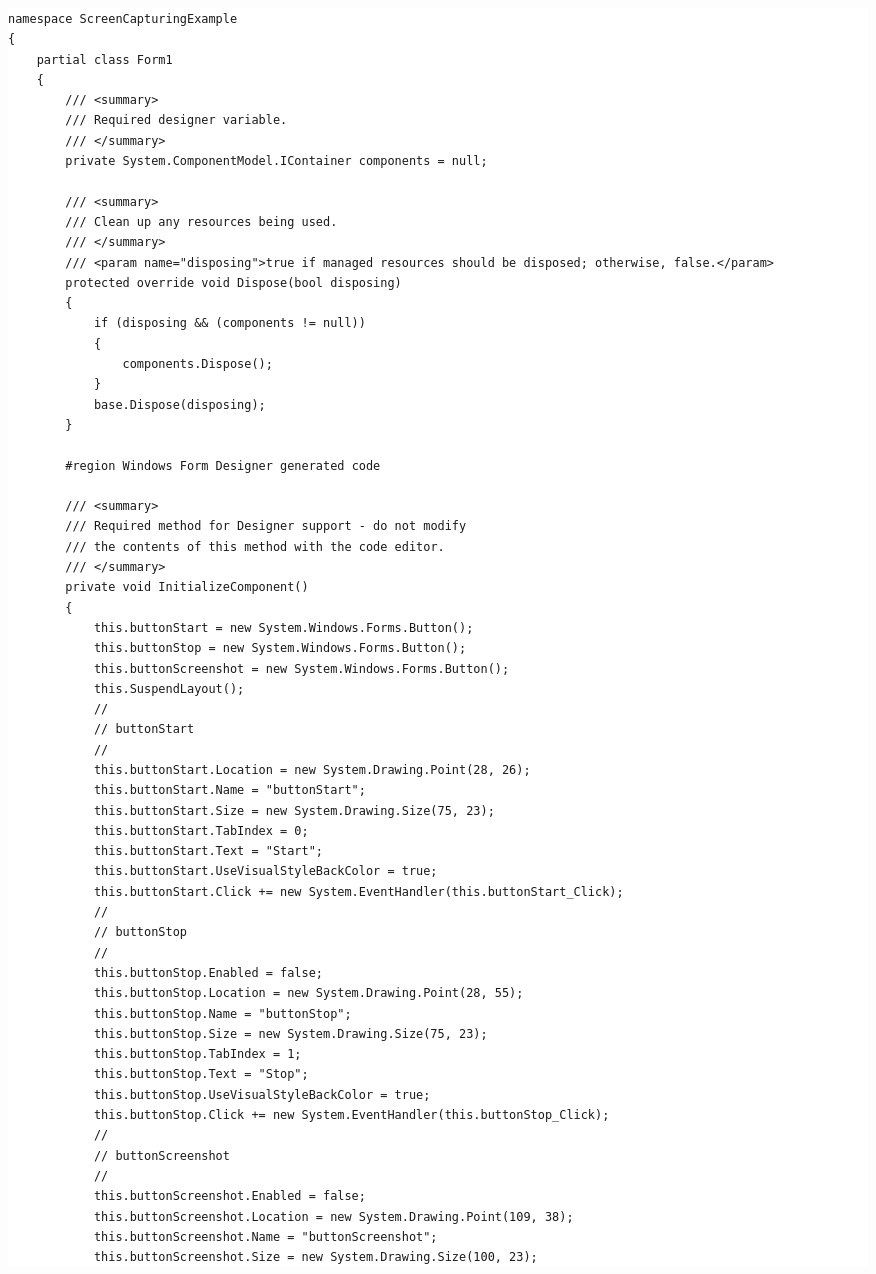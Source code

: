 ```
namespace ScreenCapturingExample
{
	partial class Form1
	{
		/// <summary>
		/// Required designer variable.
		/// </summary>
		private System.ComponentModel.IContainer components = null;

		/// <summary>
		/// Clean up any resources being used.
		/// </summary>
		/// <param name="disposing">true if managed resources should be disposed; otherwise, false.</param>
		protected override void Dispose(bool disposing)
		{
			if (disposing && (components != null))
			{
				components.Dispose();
			}
			base.Dispose(disposing);
		}

		#region Windows Form Designer generated code

		/// <summary>
		/// Required method for Designer support - do not modify
		/// the contents of this method with the code editor.
		/// </summary>
		private void InitializeComponent()
		{
			this.buttonStart = new System.Windows.Forms.Button();
			this.buttonStop = new System.Windows.Forms.Button();
			this.buttonScreenshot = new System.Windows.Forms.Button();
			this.SuspendLayout();
			// 
			// buttonStart
			// 
			this.buttonStart.Location = new System.Drawing.Point(28, 26);
			this.buttonStart.Name = "buttonStart";
			this.buttonStart.Size = new System.Drawing.Size(75, 23);
			this.buttonStart.TabIndex = 0;
			this.buttonStart.Text = "Start";
			this.buttonStart.UseVisualStyleBackColor = true;
			this.buttonStart.Click += new System.EventHandler(this.buttonStart_Click);
			// 
			// buttonStop
			// 
			this.buttonStop.Enabled = false;
			this.buttonStop.Location = new System.Drawing.Point(28, 55);
			this.buttonStop.Name = "buttonStop";
			this.buttonStop.Size = new System.Drawing.Size(75, 23);
			this.buttonStop.TabIndex = 1;
			this.buttonStop.Text = "Stop";
			this.buttonStop.UseVisualStyleBackColor = true;
			this.buttonStop.Click += new System.EventHandler(this.buttonStop_Click);
			// 
			// buttonScreenshot
			// 
			this.buttonScreenshot.Enabled = false;
			this.buttonScreenshot.Location = new System.Drawing.Point(109, 38);
			this.buttonScreenshot.Name = "buttonScreenshot";
			this.buttonScreenshot.Size = new System.Drawing.Size(100, 23);
```